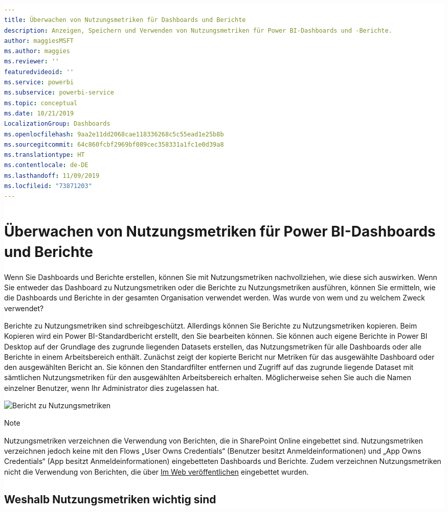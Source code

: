 ```yaml
---
title: Überwachen von Nutzungsmetriken für Dashboards und Berichte
description: Anzeigen, Speichern und Verwenden von Nutzungsmetriken für Power BI-Dashboards und -Berichte.
author: maggiesMSFT
ms.author: maggies
ms.reviewer: ''
featuredvideoid: ''
ms.service: powerbi
ms.subservice: powerbi-service
ms.topic: conceptual
ms.date: 10/21/2019
LocalizationGroup: Dashboards
ms.openlocfilehash: 9aa2e11dd2068cae118336268c5c55ead1e25b8b
ms.sourcegitcommit: 64c860fcbf2969bf089cec358331a1fc1e0d39a8
ms.translationtype: HT
ms.contentlocale: de-DE
ms.lasthandoff: 11/09/2019
ms.locfileid: "73871203"
---
```

# <a name="monitor-usage-metrics-for-power-bi-dashboards-and-reports"></a>Überwachen von Nutzungsmetriken für Power BI-Dashboards und Berichte

Wenn Sie Dashboards und Berichte erstellen, können Sie mit Nutzungsmetriken nachvollziehen, wie diese sich auswirken. Wenn Sie entweder das Dashboard zu Nutzungsmetriken oder die Berichte zu Nutzungsmetriken ausführen, können Sie ermitteln, wie die Dashboards und Berichte in der gesamten Organisation verwendet werden. Was wurde von wem und zu welchem Zweck verwendet?  

Berichte zu Nutzungsmetriken sind schreibgeschützt. Allerdings können Sie Berichte zu Nutzungsmetriken kopieren. Beim Kopieren wird ein Power BI-Standardbericht erstellt, den Sie bearbeiten können. Sie können auch eigene Berichte in Power BI Desktop auf der Grundlage des zugrunde liegenden Datasets erstellen, das Nutzungsmetriken für alle Dashboards oder alle Berichte in einem Arbeitsbereich enthält. Zunächst zeigt der kopierte Bericht nur Metriken für das ausgewählte Dashboard oder den ausgewählten Bericht an. Sie können den Standardfilter entfernen und Zugriff auf das zugrunde liegende Dataset mit sämtlichen Nutzungsmetriken für den ausgewählten Arbeitsbereich erhalten. Möglicherweise sehen Sie auch die Namen einzelner Benutzer, wenn Ihr Administrator dies zugelassen hat.

![Bericht zu Nutzungsmetriken](media/service-usage-metrics/power-bi-dashboard-usage-metrics-update-3.png)

> [!NOTE]
> Nutzungsmetriken verzeichnen die Verwendung von Berichten, die in SharePoint Online eingebettet sind. Nutzungsmetriken verzeichnen jedoch keine mit den Flows „User Owns Credentials“ (Benutzer besitzt Anmeldeinformationen) und „App Owns Credentials“ (App besitzt Anmeldeinformationen) eingebetteten Dashboards und Berichte. Zudem verzeichnen Nutzungsmetriken nicht die Verwendung von Berichten, die über [Im Web veröffentlichen](service-publish-to-web.md) eingebettet wurden.

## <a name="why-usage-metrics-are-important"></a>Weshalb Nutzungsmetriken wichtig sind
